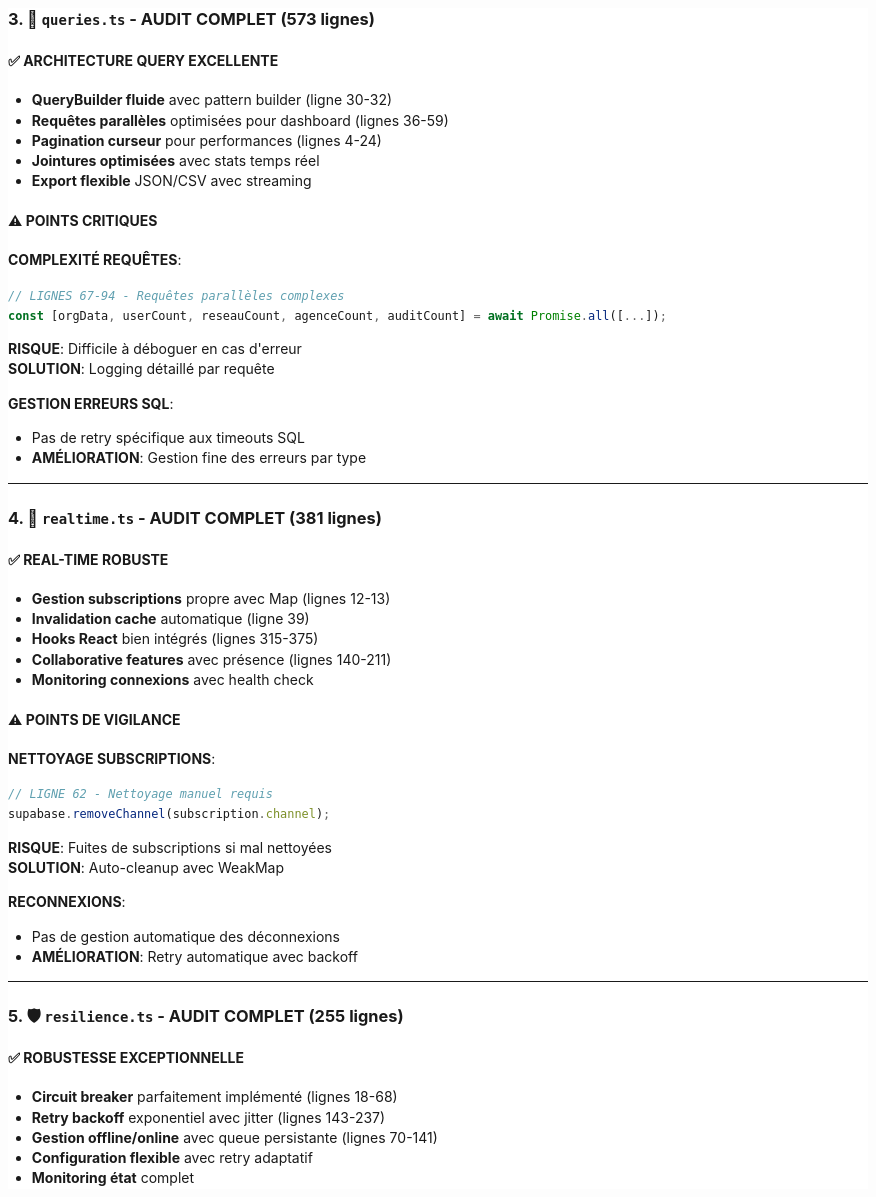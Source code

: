 ### 3. 🔄 `queries.ts` - AUDIT COMPLET (573 lignes)

#### ✅ **ARCHITECTURE QUERY EXCELLENTE**
- **QueryBuilder fluide** avec pattern builder (ligne 30-32)
- **Requêtes parallèles** optimisées pour dashboard (lignes 36-59)
- **Pagination curseur** pour performances (lignes 4-24)
- **Jointures optimisées** avec stats temps réel
- **Export flexible** JSON/CSV avec streaming

#### ⚠️ **POINTS CRITIQUES**

**COMPLEXITÉ REQUÊTES**:
```typescript
// LIGNES 67-94 - Requêtes parallèles complexes
const [orgData, userCount, reseauCount, agenceCount, auditCount] = await Promise.all([...]);
```
**RISQUE**: Difficile à déboguer en cas d'erreur  
**SOLUTION**: Logging détaillé par requête

**GESTION ERREURS SQL**:
- Pas de retry spécifique aux timeouts SQL
- **AMÉLIORATION**: Gestion fine des erreurs par type

---

### 4. 📡 `realtime.ts` - AUDIT COMPLET (381 lignes)

#### ✅ **REAL-TIME ROBUSTE**
- **Gestion subscriptions** propre avec Map (lignes 12-13)
- **Invalidation cache** automatique (ligne 39)
- **Hooks React** bien intégrés (lignes 315-375)
- **Collaborative features** avec présence (lignes 140-211)
- **Monitoring connexions** avec health check

#### ⚠️ **POINTS DE VIGILANCE**

**NETTOYAGE SUBSCRIPTIONS**:
```typescript
// LIGNE 62 - Nettoyage manuel requis
supabase.removeChannel(subscription.channel);
```
**RISQUE**: Fuites de subscriptions si mal nettoyées  
**SOLUTION**: Auto-cleanup avec WeakMap

**RECONNEXIONS**:
- Pas de gestion automatique des déconnexions
- **AMÉLIORATION**: Retry automatique avec backoff

---

### 5. 🛡️ `resilience.ts` - AUDIT COMPLET (255 lignes)

#### ✅ **ROBUSTESSE EXCEPTIONNELLE**
- **Circuit breaker** parfaitement implémenté (lignes 18-68)
- **Retry backoff** exponentiel avec jitter (lignes 143-237)
- **Gestion offline/online** avec queue persistante (lignes 70-141)
- **Configuration flexible** avec retry adaptatif
- **Monitoring état** complet

